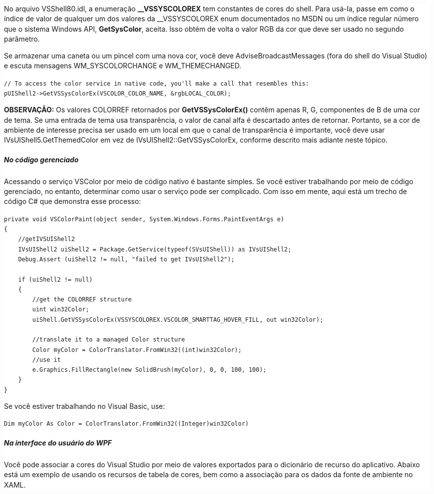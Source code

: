  No arquivo VSShell80.idl, a enumeração **__VSSYSCOLOREX** tem constantes de cores do shell. Para usá-la, passe em como o índice de valor de qualquer um dos valores da __VSSYSCOLOREX enum documentados no MSDN ou um índice regular número que o sistema Windows API, **GetSysColor**, aceita. Isso obtém de volta o valor RGB da cor que deve ser usado no segundo parâmetro.

 Se armazenar uma caneta ou um pincel com uma nova cor, você deve AdviseBroadcastMessages (fora do shell do Visual Studio) e escuta mensagens WM_SYSCOLORCHANGE e WM_THEMECHANGED.

```
// To access the color service in native code, you'll make a call that resembles this:
pUIShell2->GetVSSysColorEx(VSCOLOR_COLOR_NAME, &rgbLOCAL_COLOR);

```

 **OBSERVAÇÃO:** Os valores COLORREF retornados por **GetVSSysColorEx()** contêm apenas R, G, componentes de B de uma cor de tema. Se uma entrada de tema usa transparência, o valor de canal alfa é descartado antes de retornar. Portanto, se a cor de ambiente de interesse precisa ser usado em um local em que o canal de transparência é importante, você deve usar IVsUIShell5.GetThemedColor em vez de IVsUIShell2::GetVSSysColorEx, conforme descrito mais adiante neste tópico.

##### <a name="from-managed-code"></a>No código gerenciado
 Acessando o serviço VSColor por meio de código nativo é bastante simples. Se você estiver trabalhando por meio de código gerenciado, no entanto, determinar como usar o serviço pode ser complicado. Com isso em mente, aqui está um trecho de código C# que demonstra esse processo:

```
private void VSColorPaint(object sender, System.Windows.Forms.PaintEventArgs e)
{
    //getIVSUIShell2
    IVsUIShell2 uiShell2 = Package.GetService(typeof(SVsUIShell)) as IVsUIShell2;
    Debug.Assert (uiShell2 != null, "failed to get IVsUIShell2");

    if (uiShell2 != null)
    {
        //get the COLORREF structure
        uint win32Color;
        uiShell.GetVSSysColorEx(VSSYSCOLOREX.VSCOLOR_SMARTTAG_HOVER_FILL, out win32Color);

        //translate it to a managed Color structure
        Color myColor = ColorTranslator.FromWin32((int)win32Color);
        //use it
        e.Graphics.FillRectangle(new SolidBrush(myColor), 0, 0, 100, 100);
    }
}
```

 Se você estiver trabalhando no Visual Basic, use:

```
Dim myColor As Color = ColorTranslator.FromWin32((Integer)win32Color)
```

##### <a name="from-wpf-ui"></a>Na interface do usuário do WPF
 Você pode associar a cores do Visual Studio por meio de valores exportados para o dicionário de recurso do aplicativo. Abaixo está um exemplo de usando os recursos de tabela de cores, bem como a associação para os dados da fonte de ambiente no XAML.
